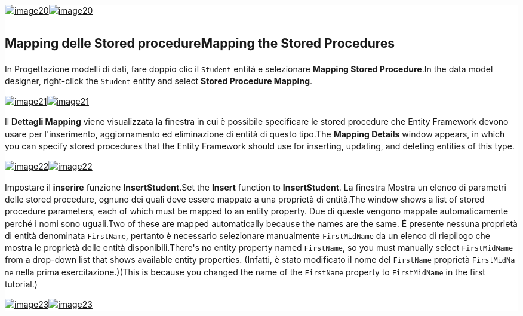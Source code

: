 <span data-ttu-id="57a4e-146">[![image20](the-entity-framework-and-aspnet-getting-started-part-7/_static/image6.png)](the-entity-framework-and-aspnet-getting-started-part-7/_static/image5.png)</span><span class="sxs-lookup"><span data-stu-id="57a4e-146">[![image20](the-entity-framework-and-aspnet-getting-started-part-7/_static/image6.png)](the-entity-framework-and-aspnet-getting-started-part-7/_static/image5.png)</span></span>

## <a name="mapping-the-stored-procedures"></a><span data-ttu-id="57a4e-147">Mapping delle Stored procedure</span><span class="sxs-lookup"><span data-stu-id="57a4e-147">Mapping the Stored Procedures</span></span>

<span data-ttu-id="57a4e-148">In Progettazione modelli di dati, fare doppio clic il `Student` entità e selezionare **Mapping Stored Procedure**.</span><span class="sxs-lookup"><span data-stu-id="57a4e-148">In the data model designer, right-click the `Student` entity and select **Stored Procedure Mapping**.</span></span>

<span data-ttu-id="57a4e-149">[![image21](the-entity-framework-and-aspnet-getting-started-part-7/_static/image8.png)](the-entity-framework-and-aspnet-getting-started-part-7/_static/image7.png)</span><span class="sxs-lookup"><span data-stu-id="57a4e-149">[![image21](the-entity-framework-and-aspnet-getting-started-part-7/_static/image8.png)](the-entity-framework-and-aspnet-getting-started-part-7/_static/image7.png)</span></span>

<span data-ttu-id="57a4e-150">Il **Dettagli Mapping** viene visualizzata la finestra in cui è possibile specificare le stored procedure che Entity Framework devono usare per l'inserimento, aggiornamento ed eliminazione di entità di questo tipo.</span><span class="sxs-lookup"><span data-stu-id="57a4e-150">The **Mapping Details** window appears, in which you can specify stored procedures that the Entity Framework should use for inserting, updating, and deleting entities of this type.</span></span>

<span data-ttu-id="57a4e-151">[![image22](the-entity-framework-and-aspnet-getting-started-part-7/_static/image10.png)](the-entity-framework-and-aspnet-getting-started-part-7/_static/image9.png)</span><span class="sxs-lookup"><span data-stu-id="57a4e-151">[![image22](the-entity-framework-and-aspnet-getting-started-part-7/_static/image10.png)](the-entity-framework-and-aspnet-getting-started-part-7/_static/image9.png)</span></span>

<span data-ttu-id="57a4e-152">Impostare il **inserire** funzione **InsertStudent**.</span><span class="sxs-lookup"><span data-stu-id="57a4e-152">Set the **Insert** function to **InsertStudent**.</span></span> <span data-ttu-id="57a4e-153">La finestra Mostra un elenco di parametri delle stored procedure, ognuno dei quali deve essere mappato a una proprietà di entità.</span><span class="sxs-lookup"><span data-stu-id="57a4e-153">The window shows a list of stored procedure parameters, each of which must be mapped to an entity property.</span></span> <span data-ttu-id="57a4e-154">Due di queste vengono mappate automaticamente perché i nomi sono uguali.</span><span class="sxs-lookup"><span data-stu-id="57a4e-154">Two of these are mapped automatically because the names are the same.</span></span> <span data-ttu-id="57a4e-155">È presente nessuna proprietà di entità denominata `FirstName`, pertanto è necessario selezionare manualmente `FirstMidName` da un elenco di riepilogo che mostra le proprietà delle entità disponibili.</span><span class="sxs-lookup"><span data-stu-id="57a4e-155">There's no entity property named `FirstName`, so you must manually select `FirstMidName` from a drop-down list that shows available entity properties.</span></span> <span data-ttu-id="57a4e-156">(Infatti, è stato modificato il nome del `FirstName` proprietà `FirstMidName` nella prima esercitazione.)</span><span class="sxs-lookup"><span data-stu-id="57a4e-156">(This is because you changed the name of the `FirstName` property to `FirstMidName` in the first tutorial.)</span></span>

<span data-ttu-id="57a4e-157">[![image23](the-entity-framework-and-aspnet-getting-started-part-7/_static/image12.png)](the-entity-framework-and-aspnet-getting-started-part-7/_static/image11.png)</span><span class="sxs-lookup"><span data-stu-id="57a4e-157">[![image23](the-entity-framework-and-aspnet-getting-started-part-7/_static/image12.png)](the-entity-framework-and-aspnet-getting-started-part-7/_static/image11.png)</span></span>
